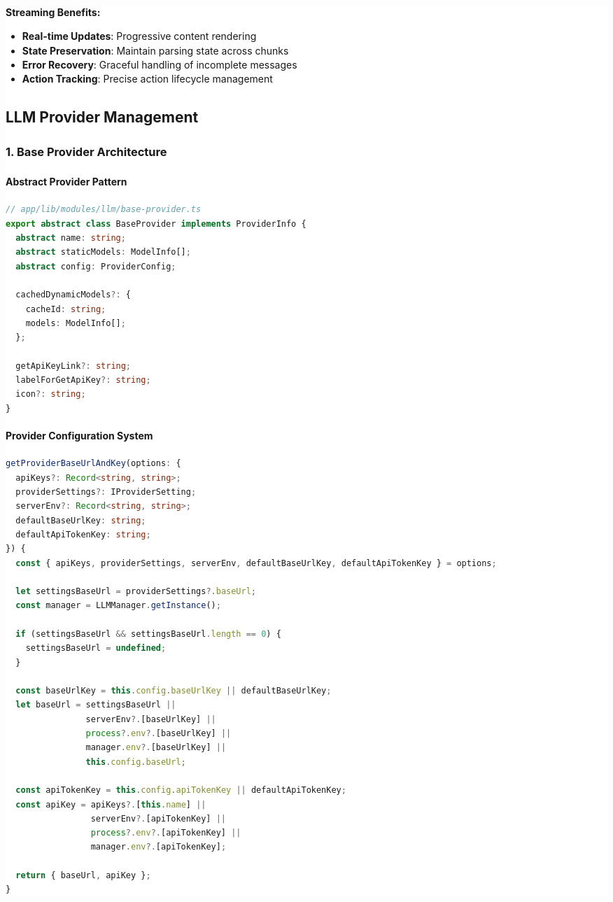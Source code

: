 **Streaming Benefits:**
- **Real-time Updates**: Progressive content rendering
- **State Preservation**: Maintain parsing state across chunks
- **Error Recovery**: Graceful handling of incomplete messages
- **Action Tracking**: Precise action lifecycle management

## LLM Provider Management

### 1. Base Provider Architecture

#### Abstract Provider Pattern
```typescript
// app/lib/modules/llm/base-provider.ts
export abstract class BaseProvider implements ProviderInfo {
  abstract name: string;
  abstract staticModels: ModelInfo[];
  abstract config: ProviderConfig;
  
  cachedDynamicModels?: {
    cacheId: string;
    models: ModelInfo[];
  };
  
  getApiKeyLink?: string;
  labelForGetApiKey?: string;
  icon?: string;
}
```

#### Provider Configuration System
```typescript
getProviderBaseUrlAndKey(options: {
  apiKeys?: Record<string, string>;
  providerSettings?: IProviderSetting;
  serverEnv?: Record<string, string>;
  defaultBaseUrlKey: string;
  defaultApiTokenKey: string;
}) {
  const { apiKeys, providerSettings, serverEnv, defaultBaseUrlKey, defaultApiTokenKey } = options;
  
  let settingsBaseUrl = providerSettings?.baseUrl;
  const manager = LLMManager.getInstance();
  
  if (settingsBaseUrl && settingsBaseUrl.length == 0) {
    settingsBaseUrl = undefined;
  }
  
  const baseUrlKey = this.config.baseUrlKey || defaultBaseUrlKey;
  let baseUrl = settingsBaseUrl || 
                serverEnv?.[baseUrlKey] || 
                process?.env?.[baseUrlKey] || 
                manager.env?.[baseUrlKey] || 
                this.config.baseUrl;
  
  const apiTokenKey = this.config.apiTokenKey || defaultApiTokenKey;
  const apiKey = apiKeys?.[this.name] || 
                 serverEnv?.[apiTokenKey] || 
                 process?.env?.[apiTokenKey] || 
                 manager.env?.[apiTokenKey];
  
  return { baseUrl, apiKey };
}
```
